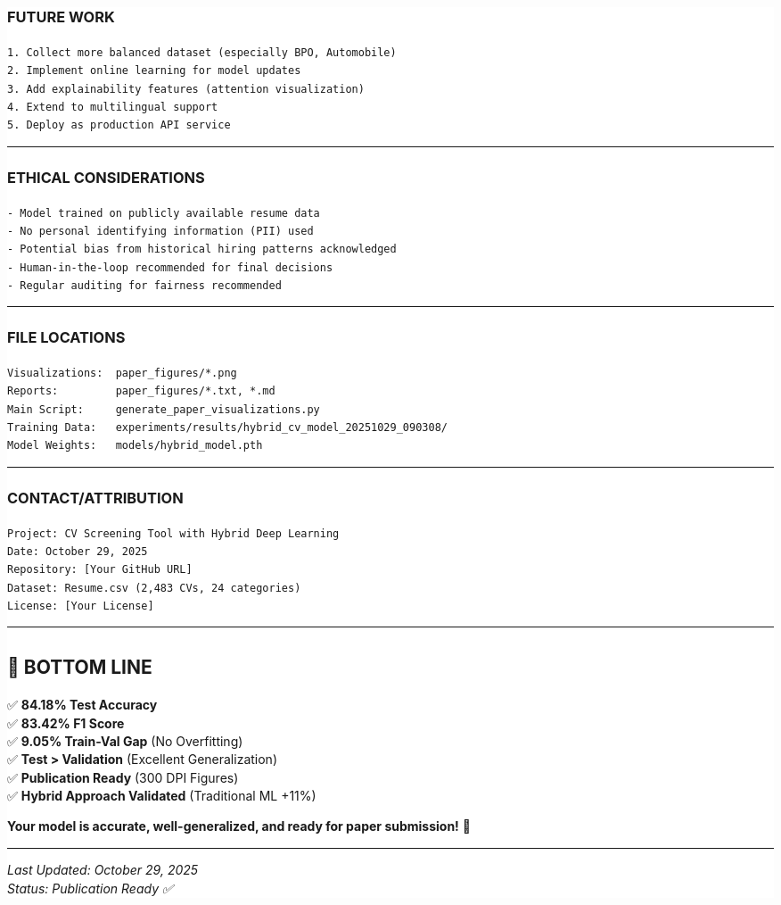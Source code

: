 
### FUTURE WORK

```
1. Collect more balanced dataset (especially BPO, Automobile)
2. Implement online learning for model updates
3. Add explainability features (attention visualization)
4. Extend to multilingual support
5. Deploy as production API service
```

---

### ETHICAL CONSIDERATIONS

```
- Model trained on publicly available resume data
- No personal identifying information (PII) used
- Potential bias from historical hiring patterns acknowledged
- Human-in-the-loop recommended for final decisions
- Regular auditing for fairness recommended
```

---

### FILE LOCATIONS

```
Visualizations:  paper_figures/*.png
Reports:         paper_figures/*.txt, *.md
Main Script:     generate_paper_visualizations.py
Training Data:   experiments/results/hybrid_cv_model_20251029_090308/
Model Weights:   models/hybrid_model.pth
```

---

### CONTACT/ATTRIBUTION

```
Project: CV Screening Tool with Hybrid Deep Learning
Date: October 29, 2025
Repository: [Your GitHub URL]
Dataset: Resume.csv (2,483 CVs, 24 categories)
License: [Your License]
```

---

## 🎯 BOTTOM LINE

✅ **84.18% Test Accuracy**  
✅ **83.42% F1 Score**  
✅ **9.05% Train-Val Gap** (No Overfitting)  
✅ **Test > Validation** (Excellent Generalization)  
✅ **Publication Ready** (300 DPI Figures)  
✅ **Hybrid Approach Validated** (Traditional ML +11%)  

**Your model is accurate, well-generalized, and ready for paper submission!** 🎉

---

*Last Updated: October 29, 2025*  
*Status: Publication Ready ✅*
